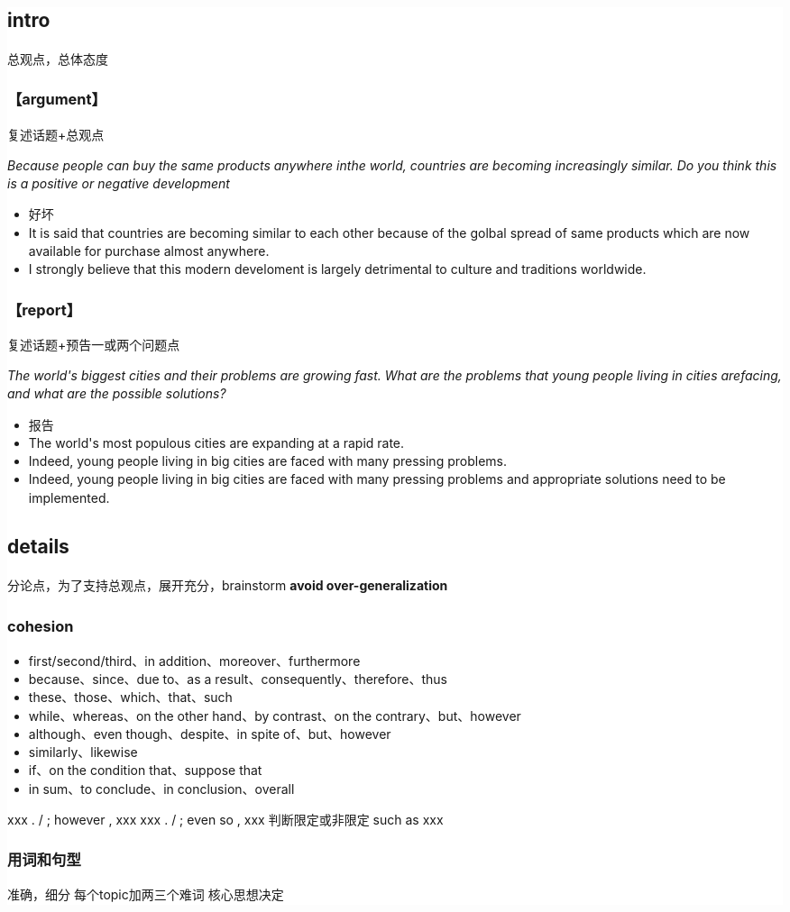 ## intro
总观点，总体态度
### 【argument】
复述话题+总观点

*Because people can buy the same products anywhere inthe world, countries are becoming increasingly similar.
Do you think this is a positive or negative development*

- 好坏
- It is said that countries are becoming similar to each other because of the golbal spread of same products which are now available for purchase almost anywhere.
- I strongly believe that this modern develoment is largely detrimental to culture and traditions worldwide.

### 【report】
复述话题+预告一或两个问题点

*The world's biggest cities and their problems are growing
fast.
What are the problems that young people living in cities arefacing, and what are the possible solutions?*

- 报告
- The world's most populous cities are expanding at a rapid rate.
- Indeed, young people living in big cities are faced with many pressing problems.
- Indeed, young people living in big cities are faced with many pressing problems and appropriate solutions need to be implemented.


## details
分论点，为了支持总观点，展开充分，brainstorm
**avoid over-generalization**

### cohesion
  
- first/second/third、in addition、moreover、furthermore
- because、since、due to、as a result、consequently、therefore、thus
- these、those、which、that、such
- while、whereas、on the other hand、by contrast、on the contrary、but、however
- although、even though、despite、in spite of、but、however
- similarly、likewise 
- if、on the condition that、suppose that
- in sum、to conclude、in conclusion、overall

xxx . / ; however , xxx
xxx . / ; even so , xxx
判断限定或非限定 such as xxx

### 用词和句型
准确，细分
每个topic加两三个难词
核心思想决定
